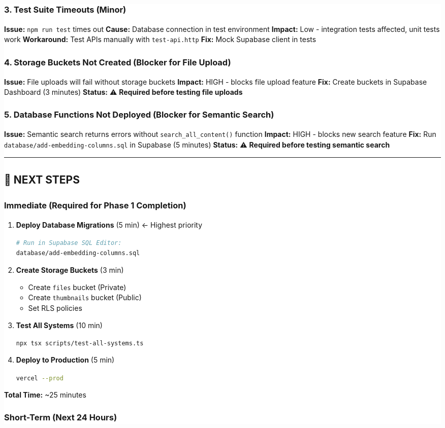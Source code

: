 ### 3. Test Suite Timeouts (Minor)

**Issue:** `npm run test` times out
**Cause:** Database connection in test environment
**Impact:** Low - integration tests affected, unit tests work
**Workaround:** Test APIs manually with `test-api.http`
**Fix:** Mock Supabase client in tests

### 4. Storage Buckets Not Created (Blocker for File Upload)

**Issue:** File uploads will fail without storage buckets
**Impact:** HIGH - blocks file upload feature
**Fix:** Create buckets in Supabase Dashboard (3 minutes)
**Status:** ⚠️ **Required before testing file uploads**

### 5. Database Functions Not Deployed (Blocker for Semantic Search)

**Issue:** Semantic search returns errors without `search_all_content()` function
**Impact:** HIGH - blocks new search feature
**Fix:** Run `database/add-embedding-columns.sql` in Supabase (5 minutes)
**Status:** ⚠️ **Required before testing semantic search**

---

## 🎯 NEXT STEPS

### Immediate (Required for Phase 1 Completion)

1. **Deploy Database Migrations** (5 min) ← Highest priority
   ```bash
   # Run in Supabase SQL Editor:
   database/add-embedding-columns.sql
   ```

2. **Create Storage Buckets** (3 min)
   - Create `files` bucket (Private)
   - Create `thumbnails` bucket (Public)
   - Set RLS policies

3. **Test All Systems** (10 min)
   ```bash
   npx tsx scripts/test-all-systems.ts
   ```

4. **Deploy to Production** (5 min)
   ```bash
   vercel --prod
   ```

**Total Time:** ~25 minutes

### Short-Term (Next 24 Hours)
